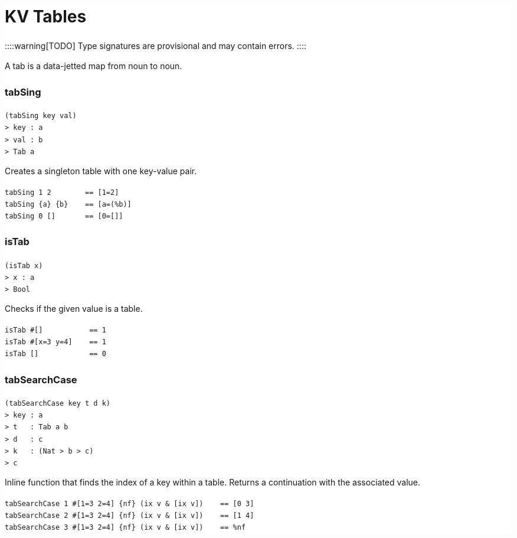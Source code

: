# KV Tables

::::warning[TODO]
Type signatures are provisional and may contain errors.
::::

A tab is a data-jetted map from noun to noun.

### tabSing

```
(tabSing key val)
> key : a
> val : b
> Tab a
```

Creates a singleton table with one key-value pair.

```sire
tabSing 1 2        == [1=2]
tabSing {a} {b}    == [a=(%b)]
tabSing 0 []       == [0=[]]
```

### isTab

```
(isTab x)
> x : a
> Bool
```

Checks if the given value is a table.

```sire
isTab #[]           == 1
isTab #[x=3 y=4]    == 1
isTab []            == 0
```

### tabSearchCase

```
(tabSearchCase key t d k)
> key : a
> t   : Tab a b
> d   : c
> k   : (Nat > b > c)
> c
```

Inline function that finds the index of a key within a table. Returns a continuation with the associated value.

```sire
tabSearchCase 1 #[1=3 2=4] {nf} (ix v & [ix v])    == [0 3]
tabSearchCase 2 #[1=3 2=4] {nf} (ix v & [ix v])    == [1 4]
tabSearchCase 3 #[1=3 2=4] {nf} (ix v & [ix v])    == %nf
```
